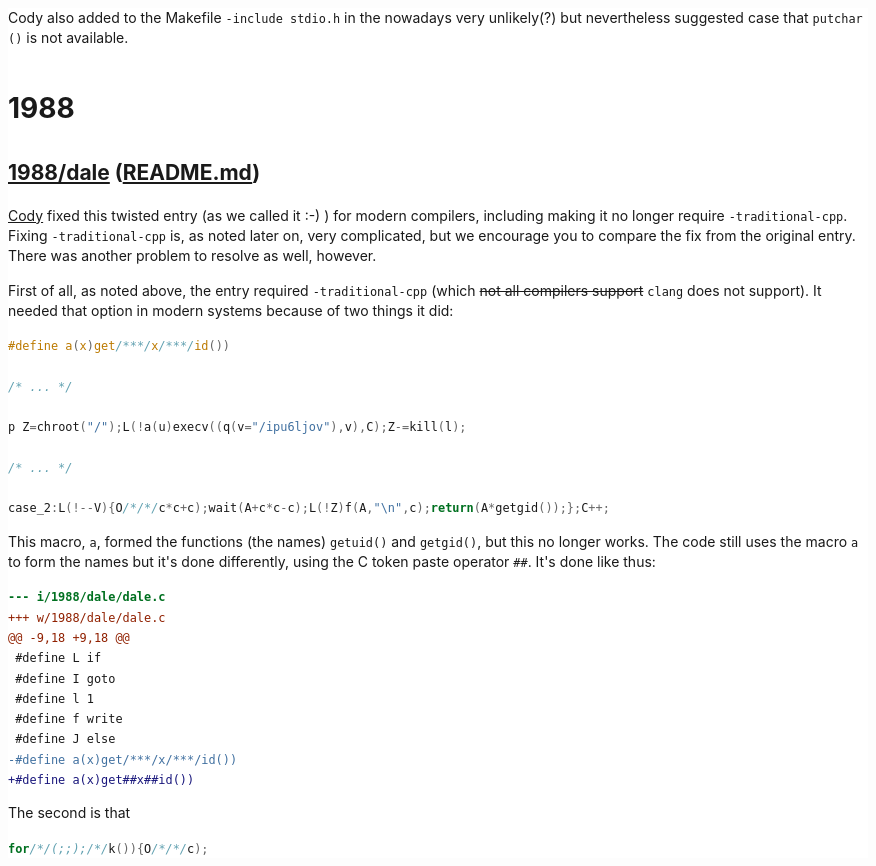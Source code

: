 Cody also added to the Makefile `-include stdio.h` in the nowadays very
unlikely(?) but nevertheless suggested case that `putchar()` is not available.


# <a name="1988"></a>1988


## [1988/dale](1988/dale/dale.c) ([README.md](1988/dale/README.md]))

[Cody](#cody) fixed this twisted entry (as we called it :-) ) for modern compilers,
including making it no longer require `-traditional-cpp`. Fixing
`-traditional-cpp` is, as noted later on, very complicated, but we encourage you
to compare the fix from the original entry. There was another problem to resolve
as well, however.

First of all, as noted above, the entry required `-traditional-cpp` (which
<strike>not all compilers support</strike> `clang` does not support). It needed
that option in modern systems because of two things it did:

```c
#define a(x)get/***/x/***/id())

/* ... */

p Z=chroot("/");L(!a(u)execv((q(v="/ipu6ljov"),v),C);Z-=kill(l);

/* ... */

case_2:L(!--V){O/*/*/c*c+c);wait(A+c*c-c);L(!Z)f(A,"\n",c);return(A*getgid());};C++;
```

This macro, `a`, formed the functions (the names) `getuid()` and `getgid()`, but
this no longer works.  The code still uses the macro `a` to form the names but
it's done differently, using the C token paste operator `##`. It's done like
thus:

```diff
--- i/1988/dale/dale.c
+++ w/1988/dale/dale.c
@@ -9,18 +9,18 @@
 #define L if
 #define I goto
 #define l 1
 #define f write
 #define J else
-#define a(x)get/***/x/***/id())
+#define a(x)get##x##id())
```

The second is that

```c
for/*/(;;);/*/k()){O/*/*/c);
```
